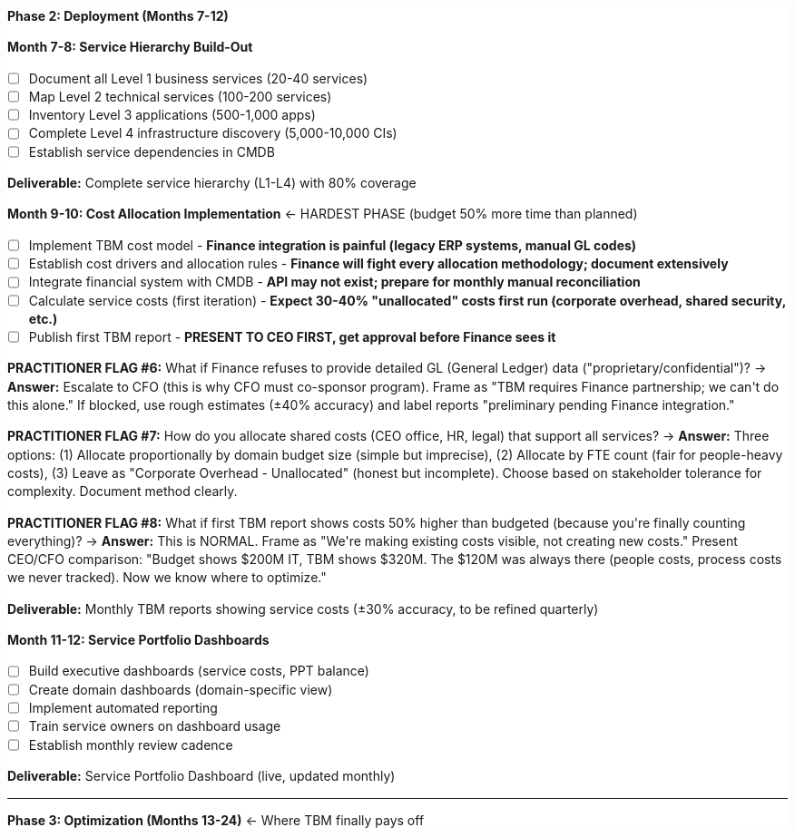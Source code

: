 **Phase 2: Deployment (Months 7-12)**

**Month 7-8: Service Hierarchy Build-Out**
- [ ] Document all Level 1 business services (20-40 services)
- [ ] Map Level 2 technical services (100-200 services)
- [ ] Inventory Level 3 applications (500-1,000 apps)
- [ ] Complete Level 4 infrastructure discovery (5,000-10,000 CIs)
- [ ] Establish service dependencies in CMDB

**Deliverable:** Complete service hierarchy (L1-L4) with 80% coverage

**Month 9-10: Cost Allocation Implementation** ← HARDEST PHASE (budget 50% more time than planned)

- [ ] Implement TBM cost model - **Finance integration is painful (legacy ERP systems, manual GL codes)**
- [ ] Establish cost drivers and allocation rules - **Finance will fight every allocation methodology; document extensively**
- [ ] Integrate financial system with CMDB - **API may not exist; prepare for monthly manual reconciliation**
- [ ] Calculate service costs (first iteration) - **Expect 30-40% "unallocated" costs first run (corporate overhead, shared security, etc.)**
- [ ] Publish first TBM report - **PRESENT TO CEO FIRST, get approval before Finance sees it**

**PRACTITIONER FLAG #6:** What if Finance refuses to provide detailed GL (General Ledger) data ("proprietary/confidential")?
→ **Answer:** Escalate to CFO (this is why CFO must co-sponsor program). Frame as "TBM requires Finance partnership; we can't do this alone." If blocked, use rough estimates (±40% accuracy) and label reports "preliminary pending Finance integration."

**PRACTITIONER FLAG #7:** How do you allocate shared costs (CEO office, HR, legal) that support all services?
→ **Answer:** Three options: (1) Allocate proportionally by domain budget size (simple but imprecise), (2) Allocate by FTE count (fair for people-heavy costs), (3) Leave as "Corporate Overhead - Unallocated" (honest but incomplete). Choose based on stakeholder tolerance for complexity. Document method clearly.

**PRACTITIONER FLAG #8:** What if first TBM report shows costs 50% higher than budgeted (because you're finally counting everything)?
→ **Answer:** This is NORMAL. Frame as "We're making existing costs visible, not creating new costs." Present CEO/CFO comparison: "Budget shows $200M IT, TBM shows $320M. The $120M was always there (people costs, process costs we never tracked). Now we know where to optimize."

**Deliverable:** Monthly TBM reports showing service costs (±30% accuracy, to be refined quarterly)

**Month 11-12: Service Portfolio Dashboards**
- [ ] Build executive dashboards (service costs, PPT balance)
- [ ] Create domain dashboards (domain-specific view)
- [ ] Implement automated reporting
- [ ] Train service owners on dashboard usage
- [ ] Establish monthly review cadence

**Deliverable:** Service Portfolio Dashboard (live, updated monthly)

---

**Phase 3: Optimization (Months 13-24)** ← Where TBM finally pays off
